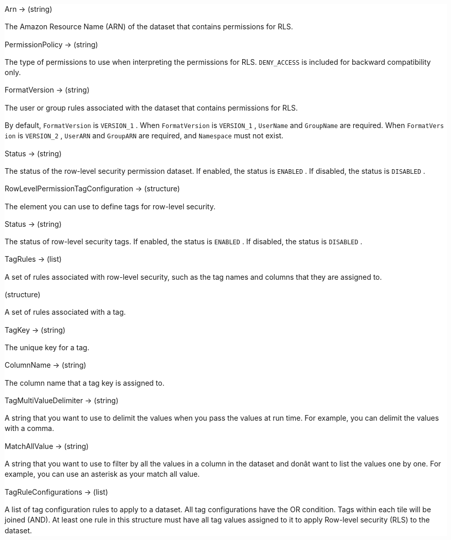 Arn -> (string)

The Amazon Resource Name (ARN) of the dataset that contains permissions for RLS.

PermissionPolicy -> (string)

The type of permissions to use when interpreting the permissions for RLS. `DENY_ACCESS` is included for backward compatibility only.

FormatVersion -> (string)

The user or group rules associated with the dataset that contains permissions for RLS.

By default, `FormatVersion` is `VERSION_1` . When `FormatVersion` is `VERSION_1` , `UserName` and `GroupName` are required. When `FormatVersion` is `VERSION_2` , `UserARN` and `GroupARN` are required, and `Namespace` must not exist.

Status -> (string)

The status of the row-level security permission dataset. If enabled, the status is `ENABLED` . If disabled, the status is `DISABLED` .

RowLevelPermissionTagConfiguration -> (structure)

The element you can use to define tags for row-level security.

Status -> (string)

The status of row-level security tags. If enabled, the status is `ENABLED` . If disabled, the status is `DISABLED` .

TagRules -> (list)

A set of rules associated with row-level security, such as the tag names and columns that they are assigned to.

(structure)

A set of rules associated with a tag.

TagKey -> (string)

The unique key for a tag.

ColumnName -> (string)

The column name that a tag key is assigned to.

TagMultiValueDelimiter -> (string)

A string that you want to use to delimit the values when you pass the values at run time. For example, you can delimit the values with a comma.

MatchAllValue -> (string)

A string that you want to use to filter by all the values in a column in the dataset and donât want to list the values one by one. For example, you can use an asterisk as your match all value.

TagRuleConfigurations -> (list)

A list of tag configuration rules to apply to a dataset. All tag configurations have the OR condition. Tags within each tile will be joined (AND). At least one rule in this structure must have all tag values assigned to it to apply Row-level security (RLS) to the dataset.
